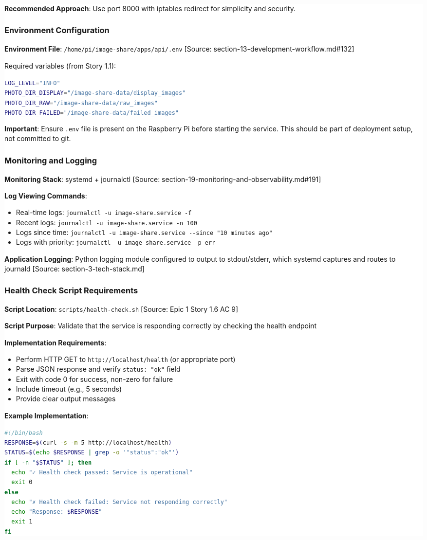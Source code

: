 **Recommended Approach**: Use port 8000 with iptables redirect for simplicity and security.

### Environment Configuration

**Environment File**: `/home/pi/image-share/apps/api/.env`
[Source: section-13-development-workflow.md#132]

Required variables (from Story 1.1):
```bash
LOG_LEVEL="INFO"
PHOTO_DIR_DISPLAY="/image-share-data/display_images"
PHOTO_DIR_RAW="/image-share-data/raw_images"
PHOTO_DIR_FAILED="/image-share-data/failed_images"
```

**Important**: Ensure `.env` file is present on the Raspberry Pi before starting the service. This should be part of deployment setup, not committed to git.

### Monitoring and Logging

**Monitoring Stack**: systemd + journalctl
[Source: section-19-monitoring-and-observability.md#191]

**Log Viewing Commands**:
- Real-time logs: `journalctl -u image-share.service -f`
- Recent logs: `journalctl -u image-share.service -n 100`
- Logs since time: `journalctl -u image-share.service --since "10 minutes ago"`
- Logs with priority: `journalctl -u image-share.service -p err`

**Application Logging**: Python logging module configured to output to stdout/stderr, which systemd captures and routes to journald
[Source: section-3-tech-stack.md]

### Health Check Script Requirements

**Script Location**: `scripts/health-check.sh`
[Source: Epic 1 Story 1.6 AC 9]

**Script Purpose**: Validate that the service is responding correctly by checking the health endpoint

**Implementation Requirements**:
- Perform HTTP GET to `http://localhost/health` (or appropriate port)
- Parse JSON response and verify `status: "ok"` field
- Exit with code 0 for success, non-zero for failure
- Include timeout (e.g., 5 seconds)
- Provide clear output messages

**Example Implementation**:
```bash
#!/bin/bash
RESPONSE=$(curl -s -m 5 http://localhost/health)
STATUS=$(echo $RESPONSE | grep -o '"status":"ok"')
if [ -n "$STATUS" ]; then
  echo "✓ Health check passed: Service is operational"
  exit 0
else
  echo "✗ Health check failed: Service not responding correctly"
  echo "Response: $RESPONSE"
  exit 1
fi
```
